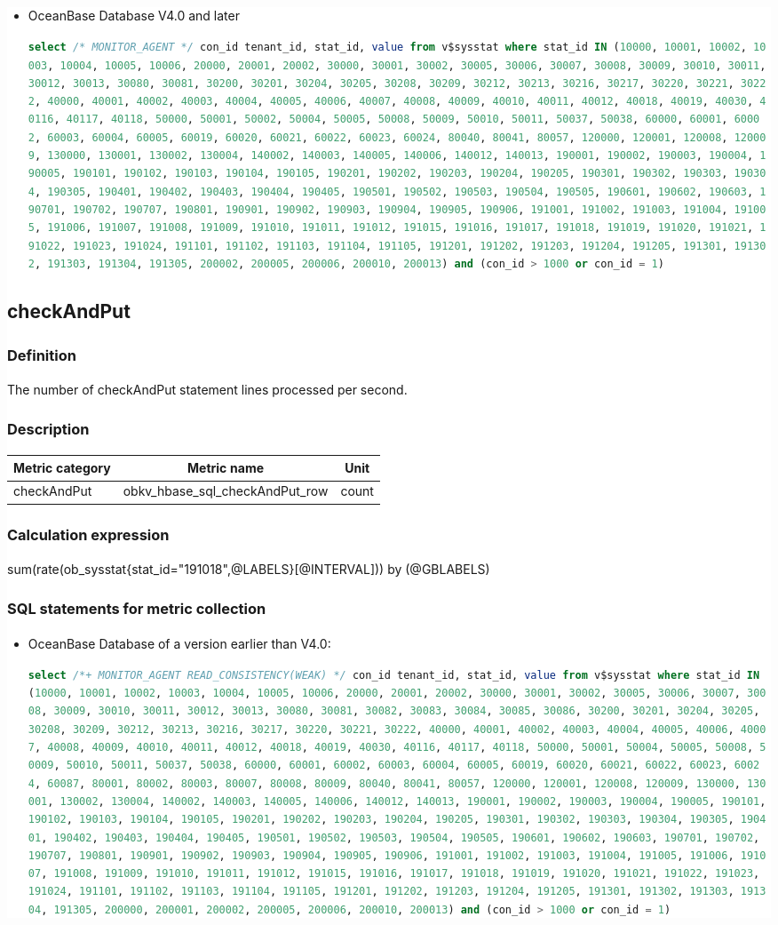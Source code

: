* OceanBase Database V4.0 and later

  ```sql
  select /* MONITOR_AGENT */ con_id tenant_id, stat_id, value from v$sysstat where stat_id IN (10000, 10001, 10002, 10003, 10004, 10005, 10006, 20000, 20001, 20002, 30000, 30001, 30002, 30005, 30006, 30007, 30008, 30009, 30010, 30011, 30012, 30013, 30080, 30081, 30200, 30201, 30204, 30205, 30208, 30209, 30212, 30213, 30216, 30217, 30220, 30221, 30222, 40000, 40001, 40002, 40003, 40004, 40005, 40006, 40007, 40008, 40009, 40010, 40011, 40012, 40018, 40019, 40030, 40116, 40117, 40118, 50000, 50001, 50002, 50004, 50005, 50008, 50009, 50010, 50011, 50037, 50038, 60000, 60001, 60002, 60003, 60004, 60005, 60019, 60020, 60021, 60022, 60023, 60024, 80040, 80041, 80057, 120000, 120001, 120008, 120009, 130000, 130001, 130002, 130004, 140002, 140003, 140005, 140006, 140012, 140013, 190001, 190002, 190003, 190004, 190005, 190101, 190102, 190103, 190104, 190105, 190201, 190202, 190203, 190204, 190205, 190301, 190302, 190303, 190304, 190305, 190401, 190402, 190403, 190404, 190405, 190501, 190502, 190503, 190504, 190505, 190601, 190602, 190603, 190701, 190702, 190707, 190801, 190901, 190902, 190903, 190904, 190905, 190906, 191001, 191002, 191003, 191004, 191005, 191006, 191007, 191008, 191009, 191010, 191011, 191012, 191015, 191016, 191017, 191018, 191019, 191020, 191021, 191022, 191023, 191024, 191101, 191102, 191103, 191104, 191105, 191201, 191202, 191203, 191204, 191205, 191301, 191302, 191303, 191304, 191305, 200002, 200005, 200006, 200010, 200013) and (con_id > 1000 or con_id = 1)
  ```

## checkAndPut

### Definition

The number of checkAndPut statement lines processed per second.

### Description

| **Metric category** |   **Metric name**    | **Unit** |
|---------|-------------------|--------|
| checkAndPut | obkv_hbase_sql_checkAndPut_row | count      |

### Calculation expression

sum(rate(ob_sysstat{stat_id="191018",@LABELS}[@INTERVAL])) by (@GBLABELS)

### SQL statements for metric collection

* OceanBase Database of a version earlier than V4.0:

  ```sql
  select /*+ MONITOR_AGENT READ_CONSISTENCY(WEAK) */ con_id tenant_id, stat_id, value from v$sysstat where stat_id IN (10000, 10001, 10002, 10003, 10004, 10005, 10006, 20000, 20001, 20002, 30000, 30001, 30002, 30005, 30006, 30007, 30008, 30009, 30010, 30011, 30012, 30013, 30080, 30081, 30082, 30083, 30084, 30085, 30086, 30200, 30201, 30204, 30205, 30208, 30209, 30212, 30213, 30216, 30217, 30220, 30221, 30222, 40000, 40001, 40002, 40003, 40004, 40005, 40006, 40007, 40008, 40009, 40010, 40011, 40012, 40018, 40019, 40030, 40116, 40117, 40118, 50000, 50001, 50004, 50005, 50008, 50009, 50010, 50011, 50037, 50038, 60000, 60001, 60002, 60003, 60004, 60005, 60019, 60020, 60021, 60022, 60023, 60024, 60087, 80001, 80002, 80003, 80007, 80008, 80009, 80040, 80041, 80057, 120000, 120001, 120008, 120009, 130000, 130001, 130002, 130004, 140002, 140003, 140005, 140006, 140012, 140013, 190001, 190002, 190003, 190004, 190005, 190101, 190102, 190103, 190104, 190105, 190201, 190202, 190203, 190204, 190205, 190301, 190302, 190303, 190304, 190305, 190401, 190402, 190403, 190404, 190405, 190501, 190502, 190503, 190504, 190505, 190601, 190602, 190603, 190701, 190702, 190707, 190801, 190901, 190902, 190903, 190904, 190905, 190906, 191001, 191002, 191003, 191004, 191005, 191006, 191007, 191008, 191009, 191010, 191011, 191012, 191015, 191016, 191017, 191018, 191019, 191020, 191021, 191022, 191023, 191024, 191101, 191102, 191103, 191104, 191105, 191201, 191202, 191203, 191204, 191205, 191301, 191302, 191303, 191304, 191305, 200000, 200001, 200002, 200005, 200006, 200010, 200013) and (con_id > 1000 or con_id = 1)
  ```
